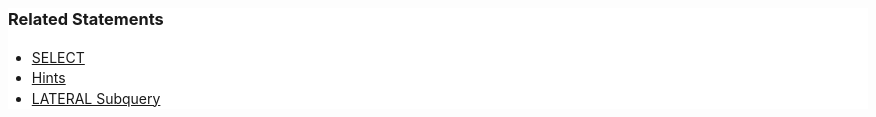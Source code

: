 ### Related Statements

* [SELECT](sql-ref-syntax-qry-select.html)
* [Hints](sql-ref-syntax-qry-select-hints.html)
* [LATERAL Subquery](sql-ref-syntax-qry-select-lateral-subquery.html)
